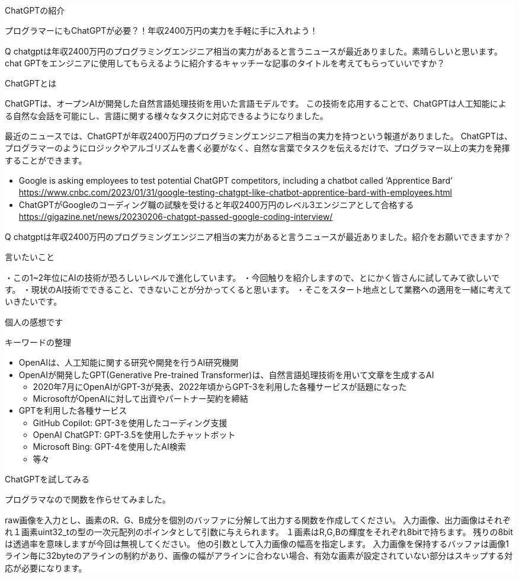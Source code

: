 ChatGPTの紹介

プログラマーにもChatGPTが必要？！年収2400万円の実力を手軽に手に入れよう！

Q
chatgptは年収2400万円のプログラミングエンジニア相当の実力があると言うニュースが最近ありました。素晴らしいと思います。chat GPTをエンジニアに使用してもらえるように紹介するキャッチーな記事のタイトルを考えてもらっていいですか？

ChatGPTとは

ChatGPTは、オープンAIが開発した自然言語処理技術を用いた言語モデルです。
この技術を応用することで、ChatGPTは人工知能による自然な会話を可能にし、言語に関する様々なタスクに対応できるようになりました。

最近のニュースでは、ChatGPTが年収2400万円のプログラミングエンジニア相当の実力を持つという報道がありました。
ChatGPTは、プログラマーのようにロジックやアルゴリズムを書く必要がなく、自然な言葉でタスクを伝えるだけで、プログラマー以上の実力を発揮することができます。

- Google is asking employees to test potential ChatGPT competitors, including a chatbot called ‘Apprentice Bard’
  https://www.cnbc.com/2023/01/31/google-testing-chatgpt-like-chatbot-apprentice-bard-with-employees.html
- ChatGPTがGoogleのコーディング職の試験を受けると年収2400万円のレベル3エンジニアとして合格する
  https://gigazine.net/news/20230206-chatgpt-passed-google-coding-interview/

Q
chatgptは年収2400万円のプログラミングエンジニア相当の実力があると言うニュースが最近ありました。紹介をお願いできますか？

言いたいこと

・この1~2年位にAIの技術が恐ろしいレベルで進化しています。
・今回触りを紹介しますので、とにかく皆さんに試してみて欲しいです。
・現状のAI技術でできること、できないことが分かってくると思います。
・そこをスタート地点として業務への適用を一緒に考えていきたいです。

個人の感想です

キーワードの整理

- OpenAIは、人工知能に関する研究や開発を行うAI研究機関
- OpenAIが開発したGPT(Generative Pre-trained Transformer)は、自然言語処理技術を用いて文章を生成するAI
  - 2020年7月にOpenAIがGPT-3が発表、2022年頃からGPT-3を利用した各種サービスが話題になった
  - MicrosoftがOpenAIに対して出資やパートナー契約を締結
- GPTを利用した各種サービス
  - GitHub Copilot: GPT-3を使用したコーディング支援
  - OpenAI ChatGPT: GPT-3.5を使用したチャットボット
  - Microsoft Bing: GPT-4を使用したAI検索
  - 等々

ChatGPTを試してみる

プログラマなので関数を作らせてみました。

raw画像を入力とし、画素のR、G、B成分を個別のバッファに分解して出力する関数を作成してください。
入力画像、出力画像はそれぞれ１画素uint32_tの型の一次元配列のポインタとして引数に与えられます。
１画素はR,G,Bの輝度をそれぞれ8bitで持ちます。
残りの8bitは透過率を意味しますが今回は無視してください。
他の引数として入力画像の幅高を指定します。
入力画像を保持するバッファは画像1ライン毎に32byteのアラインの制約があり、画像の幅がアラインに合わない場合、有効な画素が設定されていない部分はスキップする対応が必要になります。

